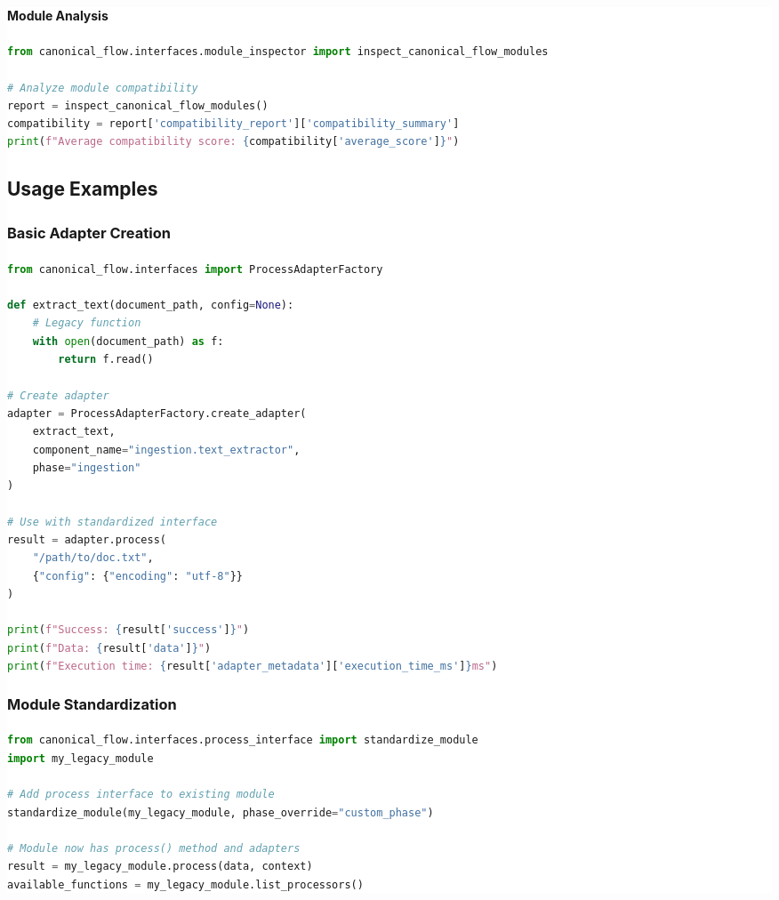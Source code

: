 #### Module Analysis
```python
from canonical_flow.interfaces.module_inspector import inspect_canonical_flow_modules

# Analyze module compatibility
report = inspect_canonical_flow_modules()
compatibility = report['compatibility_report']['compatibility_summary']
print(f"Average compatibility score: {compatibility['average_score']}")
```

## Usage Examples

### Basic Adapter Creation
```python
from canonical_flow.interfaces import ProcessAdapterFactory

def extract_text(document_path, config=None):
    # Legacy function
    with open(document_path) as f:
        return f.read()

# Create adapter
adapter = ProcessAdapterFactory.create_adapter(
    extract_text,
    component_name="ingestion.text_extractor",
    phase="ingestion"
)

# Use with standardized interface
result = adapter.process(
    "/path/to/doc.txt", 
    {"config": {"encoding": "utf-8"}}
)

print(f"Success: {result['success']}")
print(f"Data: {result['data']}")
print(f"Execution time: {result['adapter_metadata']['execution_time_ms']}ms")
```

### Module Standardization
```python
from canonical_flow.interfaces.process_interface import standardize_module
import my_legacy_module

# Add process interface to existing module
standardize_module(my_legacy_module, phase_override="custom_phase")

# Module now has process() method and adapters
result = my_legacy_module.process(data, context)
available_functions = my_legacy_module.list_processors()
```
